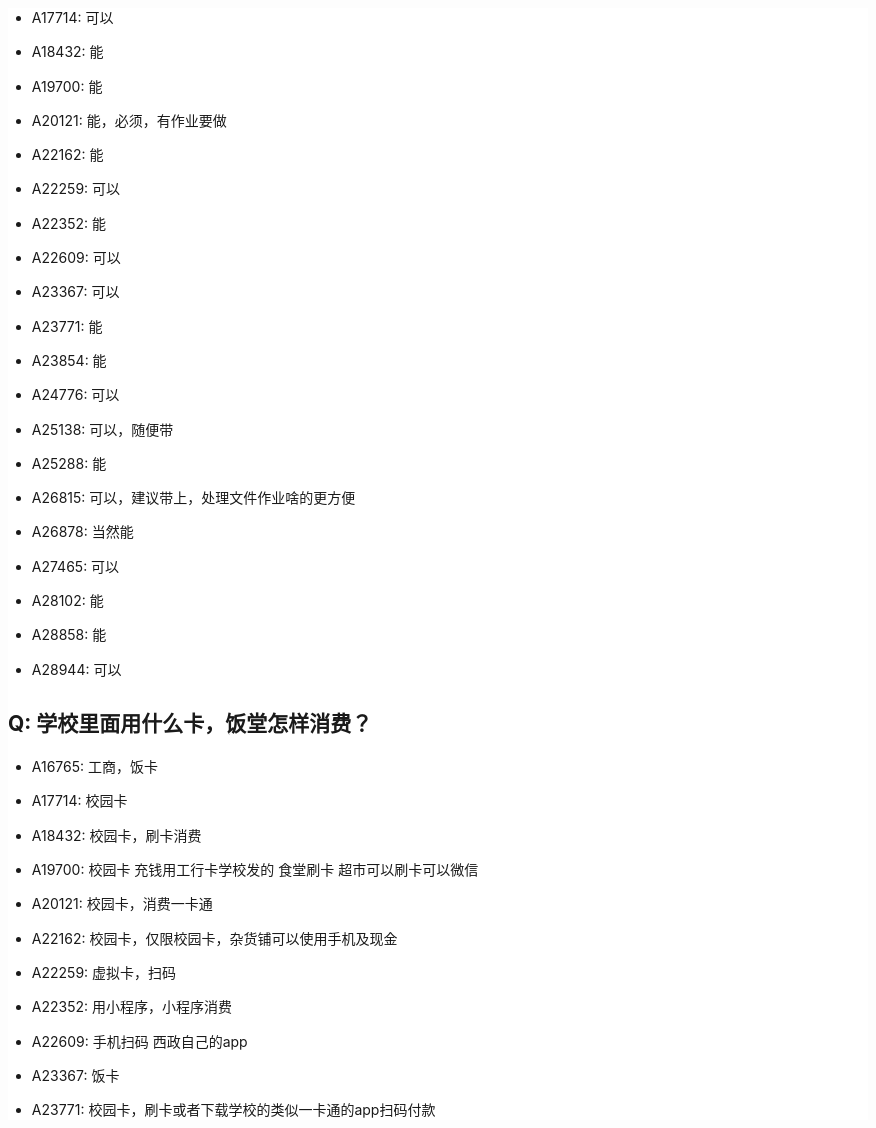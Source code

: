 - A17714: 可以

- A18432: 能

- A19700: 能

- A20121: 能，必须，有作业要做

- A22162: 能

- A22259: 可以

- A22352: 能

- A22609: 可以

- A23367: 可以

- A23771: 能

- A23854: 能

- A24776: 可以

- A25138: 可以，随便带

- A25288: 能

- A26815: 可以，建议带上，处理文件作业啥的更方便

- A26878: 当然能

- A27465: 可以

- A28102: 能

- A28858: 能

- A28944: 可以

## Q: 学校里面用什么卡，饭堂怎样消费？

- A16765: 工商，饭卡

- A17714: 校园卡

- A18432: 校园卡，刷卡消费

- A19700: 校园卡 充钱用工行卡学校发的 食堂刷卡 超市可以刷卡可以微信

- A20121: 校园卡，消费一卡通

- A22162: 校园卡，仅限校园卡，杂货铺可以使用手机及现金

- A22259: 虚拟卡，扫码

- A22352: 用小程序，小程序消费

- A22609: 手机扫码 西政自己的app

- A23367: 饭卡

- A23771: 校园卡，刷卡或者下载学校的类似一卡通的app扫码付款
